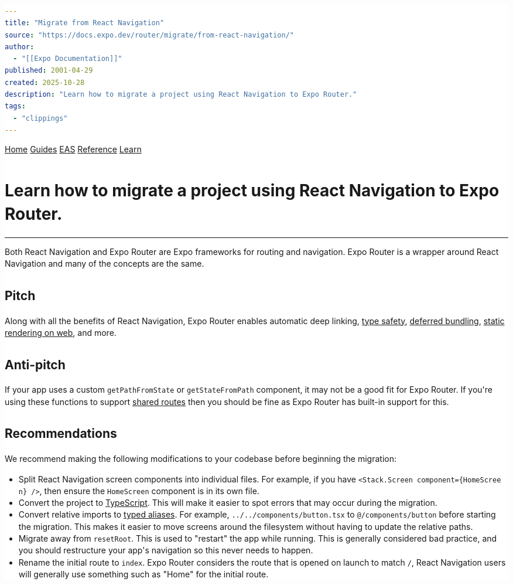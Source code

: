```yaml
---
title: "Migrate from React Navigation"
source: "https://docs.expo.dev/router/migrate/from-react-navigation/"
author:
  - "[[Expo Documentation]]"
published: 2001-04-29
created: 2025-10-28
description: "Learn how to migrate a project using React Navigation to Expo Router."
tags:
  - "clippings"
---
```

[Home](https://docs.expo.dev/) [Guides](https://docs.expo.dev/guides/overview) [EAS](https://docs.expo.dev/eas) [Reference](https://docs.expo.dev/versions/latest) [Learn](https://docs.expo.dev/tutorial/overview)

# Learn how to migrate a project using React Navigation to Expo Router.

---

Both React Navigation and Expo Router are Expo frameworks for routing and navigation. Expo Router is a wrapper around React Navigation and many of the concepts are the same.

## Pitch

Along with all the benefits of React Navigation, Expo Router enables automatic deep linking, [type safety](https://docs.expo.dev/router/reference/typed-routes), [deferred bundling](https://docs.expo.dev/router/reference/async-routes), [static rendering on web](https://docs.expo.dev/router/reference/static-rendering), and more.

## Anti-pitch

If your app uses a custom `getPathFromState` or `getStateFromPath` component, it may not be a good fit for Expo Router. If you're using these functions to support [shared routes](https://docs.expo.dev/router/advanced/shared-routes) then you should be fine as Expo Router has built-in support for this.

## Recommendations

We recommend making the following modifications to your codebase before beginning the migration:

- Split React Navigation screen components into individual files. For example, if you have `<Stack.Screen component={HomeScreen} />`, then ensure the `HomeScreen` component is in its own file.
- Convert the project to [TypeScript](https://docs.expo.dev/guides/typescript#migrating-existing-javascript-project). This will make it easier to spot errors that may occur during the migration.
- Convert relative imports to [typed aliases](https://docs.expo.dev/guides/typescript#path-aliases-optional). For example, `../../components/button.tsx` to `@/components/button` before starting the migration. This makes it easier to move screens around the filesystem without having to update the relative paths.
- Migrate away from `resetRoot`. This is used to "restart" the app while running. This is generally considered bad practice, and you should restructure your app's navigation so this never needs to happen.
- Rename the initial route to `index`. Expo Router considers the route that is opened on launch to match `/`, React Navigation users will generally use something such as "Home" for the initial route.
